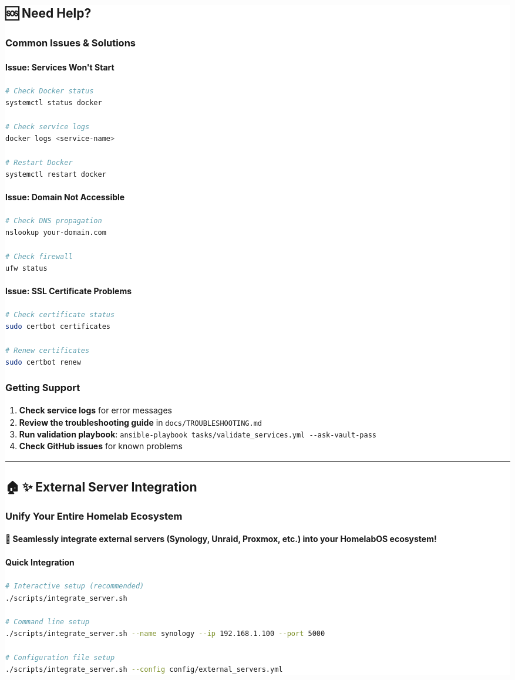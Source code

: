 
## 🆘 **Need Help?**

### **Common Issues & Solutions**

#### **Issue: Services Won't Start**
```bash
# Check Docker status
systemctl status docker

# Check service logs
docker logs <service-name>

# Restart Docker
systemctl restart docker
```

#### **Issue: Domain Not Accessible**
```bash
# Check DNS propagation
nslookup your-domain.com

# Check firewall
ufw status
```

#### **Issue: SSL Certificate Problems**
```bash
# Check certificate status
sudo certbot certificates

# Renew certificates
sudo certbot renew
```

### **Getting Support**
1. **Check service logs** for error messages
2. **Review the troubleshooting guide** in `docs/TROUBLESHOOTING.md`
3. **Run validation playbook**: `ansible-playbook tasks/validate_services.yml --ask-vault-pass`
4. **Check GitHub issues** for known problems

---

## 🏠 **✨ External Server Integration**

### **Unify Your Entire Homelab Ecosystem**

**🚀 Seamlessly integrate external servers (Synology, Unraid, Proxmox, etc.) into your HomelabOS ecosystem!**

#### **Quick Integration**
```bash
# Interactive setup (recommended)
./scripts/integrate_server.sh

# Command line setup
./scripts/integrate_server.sh --name synology --ip 192.168.1.100 --port 5000

# Configuration file setup
./scripts/integrate_server.sh --config config/external_servers.yml
```
